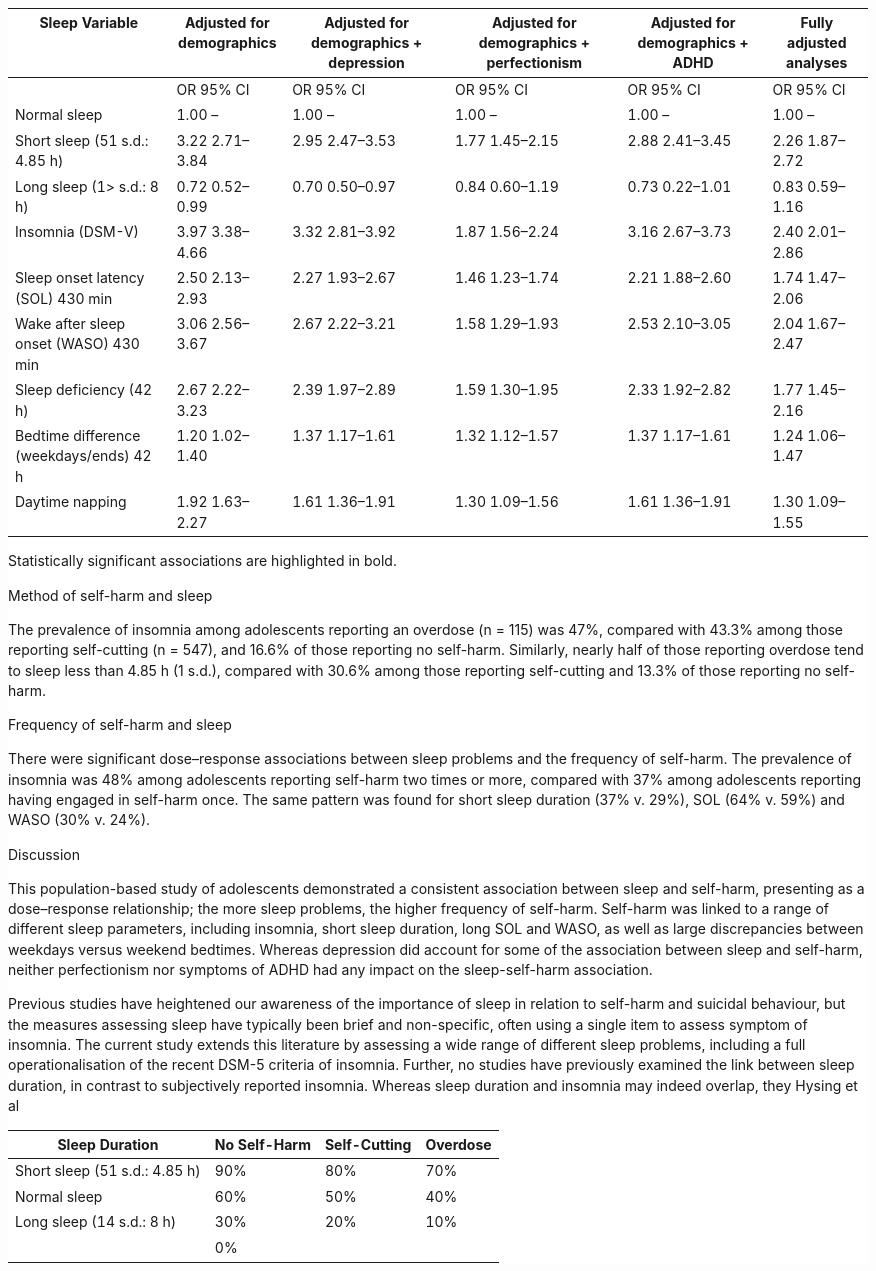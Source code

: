| Sleep Variable | Adjusted for demographics | Adjusted for demographics + depression | Adjusted for demographics + perfectionism | Adjusted for demographics + ADHD | Fully adjusted analyses |
|----------------|---------------------------|---------------------------------------|------------------------------------------|----------------------------------|------------------------|
|                | OR 95% CI                | OR 95% CI                            | OR 95% CI                               | OR 95% CI                       | OR 95% CI             |
| Normal sleep   | 1.00 –                   | 1.00 –                               | 1.00 –                                  | 1.00 –                          | 1.00 –                |
| Short sleep (51 s.d.: 4.85 h) | 3.22 2.71–3.84 | 2.95 2.47–3.53                       | 1.77 1.45–2.15                          | 2.88 2.41–3.45                 | 2.26 1.87–2.72       |
| Long sleep (1> s.d.: 8 h) | 0.72 0.52–0.99 | 0.70 0.50–0.97                       | 0.84 0.60–1.19                          | 0.73 0.22–1.01                 | 0.83 0.59–1.16       |
| Insomnia (DSM-V) | 3.97 3.38–4.66         | 3.32 2.81–3.92                       | 1.87 1.56–2.24                          | 3.16 2.67–3.73                 | 2.40 2.01–2.86       |
| Sleep onset latency (SOL) 430 min | 2.50 2.13–2.93 | 2.27 1.93–2.67                       | 1.46 1.23–1.74                          | 2.21 1.88–2.60                 | 1.74 1.47–2.06       |
| Wake after sleep onset (WASO) 430 min | 3.06 2.56–3.67 | 2.67 2.22–3.21                       | 1.58 1.29–1.93                          | 2.53 2.10–3.05                 | 2.04 1.67–2.47       |
| Sleep deficiency (42 h) | 2.67 2.22–3.23 | 2.39 1.97–2.89                       | 1.59 1.30–1.95                          | 2.33 1.92–2.82                 | 1.77 1.45–2.16       |
| Bedtime difference (weekdays/ends) 42 h | 1.20 1.02–1.40 | 1.37 1.17–1.61                       | 1.32 1.12–1.57                          | 1.37 1.17–1.61                 | 1.24 1.06–1.47       |
| Daytime napping | 1.92 1.63–2.27         | 1.61 1.36–1.91                       | 1.30 1.09–1.56                          | 1.61 1.36–1.91                 | 1.30 1.09–1.55       |

Statistically significant associations are highlighted in bold.

Method of self-harm and sleep

The prevalence of insomnia among adolescents reporting an overdose (n = 115) was 47%, compared with 43.3% among those reporting self-cutting (n = 547), and 16.6% of those reporting no self-harm. Similarly, nearly half of those reporting overdose tend to sleep less than 4.85 h (1 s.d.), compared with 30.6% among those reporting self-cutting and 13.3% of those reporting no self-harm.

Frequency of self-harm and sleep

There were significant dose–response associations between sleep problems and the frequency of self-harm. The prevalence of insomnia was 48% among adolescents reporting self-harm two times or more, compared with 37% among adolescents reporting having engaged in self-harm once. The same pattern was found for short sleep duration (37% v. 29%), SOL (64% v. 59%) and WASO (30% v. 24%).

Discussion

This population-based study of adolescents demonstrated a consistent association between sleep and self-harm, presenting as a dose–response relationship; the more sleep problems, the higher frequency of self-harm. Self-harm was linked to a range of different sleep parameters, including insomnia, short sleep duration, long SOL and WASO, as well as large discrepancies between weekdays versus weekend bedtimes. Whereas depression did account for some of the association between sleep and self-harm, neither perfectionism nor symptoms of ADHD had any impact on the sleep-self-harm association.

Previous studies have heightened our awareness of the importance of sleep in relation to self-harm and suicidal behaviour, but the measures assessing sleep have typically been brief and non-specific, often using a single item to assess symptom of insomnia. The current study extends this literature by assessing a wide range of different sleep problems, including a full operationalisation of the recent DSM-5 criteria of insomnia. Further, no studies have previously examined the link between sleep duration, in contrast to subjectively reported insomnia. Whereas sleep duration and insomnia may indeed overlap, they Hysing et al

| Sleep Duration | No Self-Harm | Self-Cutting | Overdose |
|----------------|---------------|---------------|----------|
| Short sleep (51 s.d.: 4.85 h) | 90% | 80% | 70% |
| Normal sleep | 60% | 50% | 40% |
| Long sleep (14 s.d.: 8 h) | 30% | 20% | 10% |
| | 0% | | |
